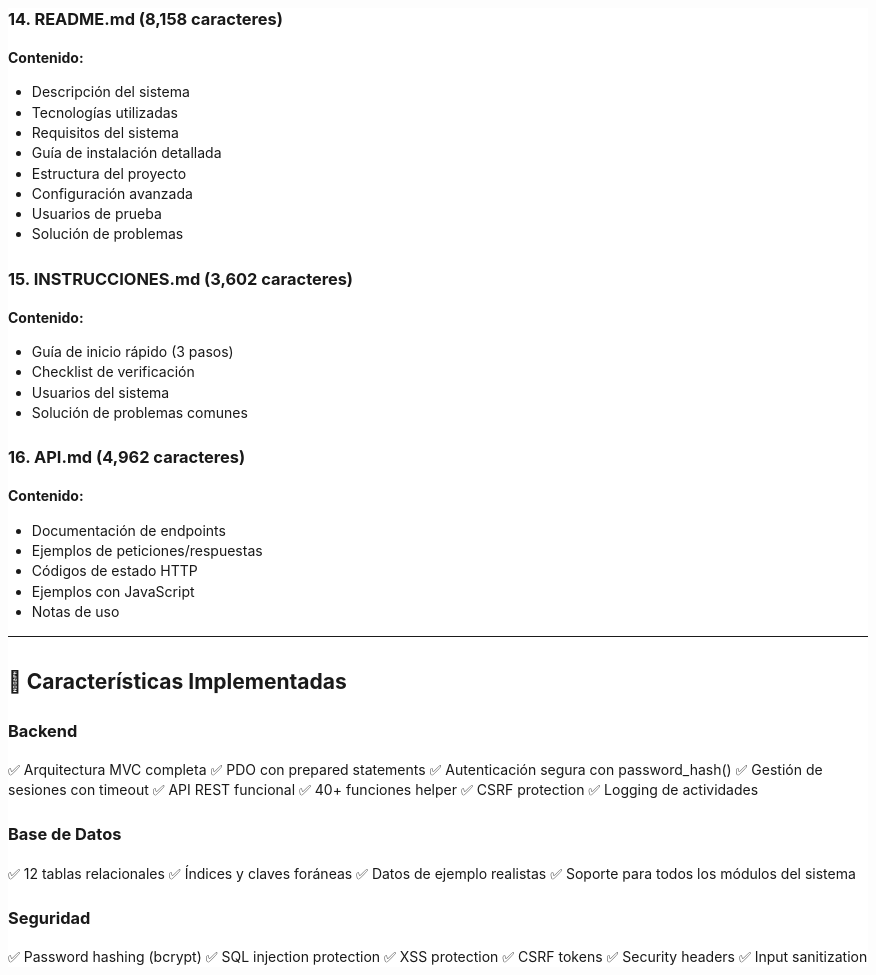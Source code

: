 ### 14. README.md (8,158 caracteres)
**Contenido:**
- Descripción del sistema
- Tecnologías utilizadas
- Requisitos del sistema
- Guía de instalación detallada
- Estructura del proyecto
- Configuración avanzada
- Usuarios de prueba
- Solución de problemas

### 15. INSTRUCCIONES.md (3,602 caracteres)
**Contenido:**
- Guía de inicio rápido (3 pasos)
- Checklist de verificación
- Usuarios del sistema
- Solución de problemas comunes

### 16. API.md (4,962 caracteres)
**Contenido:**
- Documentación de endpoints
- Ejemplos de peticiones/respuestas
- Códigos de estado HTTP
- Ejemplos con JavaScript
- Notas de uso

---

## 🎯 Características Implementadas

### Backend
✅ Arquitectura MVC completa
✅ PDO con prepared statements
✅ Autenticación segura con password_hash()
✅ Gestión de sesiones con timeout
✅ API REST funcional
✅ 40+ funciones helper
✅ CSRF protection
✅ Logging de actividades

### Base de Datos
✅ 12 tablas relacionales
✅ Índices y claves foráneas
✅ Datos de ejemplo realistas
✅ Soporte para todos los módulos del sistema

### Seguridad
✅ Password hashing (bcrypt)
✅ SQL injection protection
✅ XSS protection
✅ CSRF tokens
✅ Security headers
✅ Input sanitization

